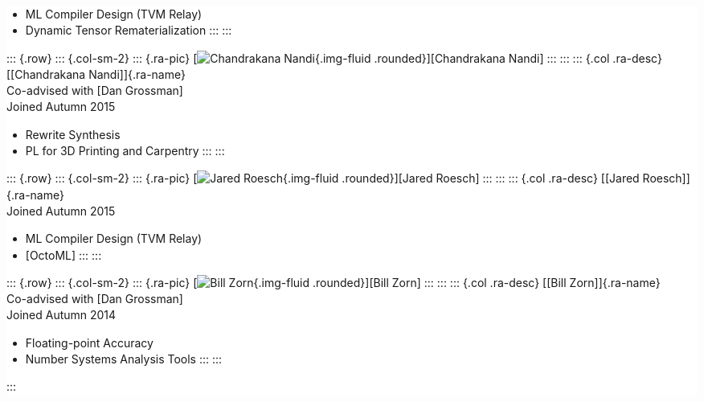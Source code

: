   - ML Compiler Design (TVM Relay)
  - Dynamic Tensor Rematerialization
:::
:::


::: {.row}
::: {.col-sm-2}
::: {.ra-pic}
  [![Chandrakana Nandi](thumb/chandrakana-nandi-cropped.jpg){.img-fluid .rounded}][Chandrakana Nandi]
:::
:::
::: {.col .ra-desc}
  [[Chandrakana Nandi]]{.ra-name} \
  Co-advised with [Dan Grossman] \
  Joined Autumn 2015

  - Rewrite Synthesis
  - PL for 3D Printing and Carpentry
:::
:::


::: {.row}
::: {.col-sm-2}
::: {.ra-pic}
  [![Jared Roesch](thumb/jared-roesch-cropped.jpg){.img-fluid .rounded}][Jared Roesch]
:::
:::
::: {.col .ra-desc}
  [[Jared Roesch]]{.ra-name} \
  Joined Autumn 2015

  - ML Compiler Design (TVM Relay)
  - [OctoML]
:::
:::


::: {.row}
::: {.col-sm-2}
::: {.ra-pic}
  [![Bill Zorn](thumb/bill-zorn-cropped.jpg){.img-fluid .rounded}][Bill Zorn]
:::
:::
::: {.col .ra-desc}
  [[Bill Zorn]]{.ra-name} \
  Co-advised with [Dan Grossman] \
  Joined Autumn 2014

  - Floating-point Accuracy
  - Number Systems Analysis Tools
:::
:::

:::
